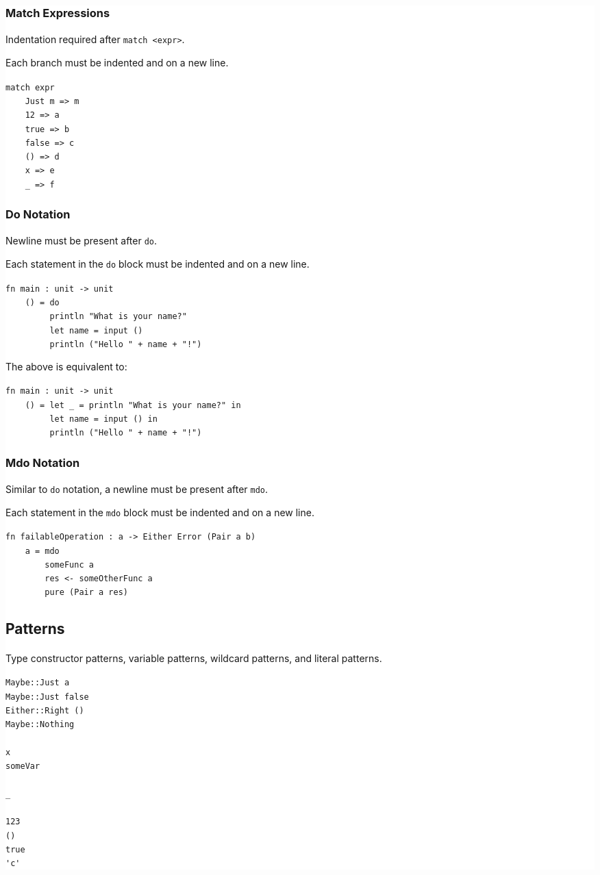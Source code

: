 ### Match Expressions
Indentation required after `match <expr>`.

Each branch must be indented and on a new line.
```
match expr
    Just m => m
    12 => a
    true => b
    false => c
    () => d
    x => e
    _ => f
```

### Do Notation
Newline must be present after `do`.

Each statement in the `do` block must be indented and on a new line.
```
fn main : unit -> unit
    () = do
         println "What is your name?"
         let name = input ()
         println ("Hello " + name + "!")
```

The above is equivalent to:

```
fn main : unit -> unit
    () = let _ = println "What is your name?" in
         let name = input () in
         println ("Hello " + name + "!")
```

### Mdo Notation
Similar to `do` notation, a newline must be present after `mdo`.

Each statement in the `mdo` block must be indented and on a new line.
```
fn failableOperation : a -> Either Error (Pair a b)
    a = mdo
        someFunc a
        res <- someOtherFunc a
        pure (Pair a res)
```

## Patterns
Type constructor patterns, variable patterns, wildcard patterns, and literal patterns.
```
Maybe::Just a
Maybe::Just false
Either::Right ()
Maybe::Nothing

x
someVar

_

123
()
true
'c'
```